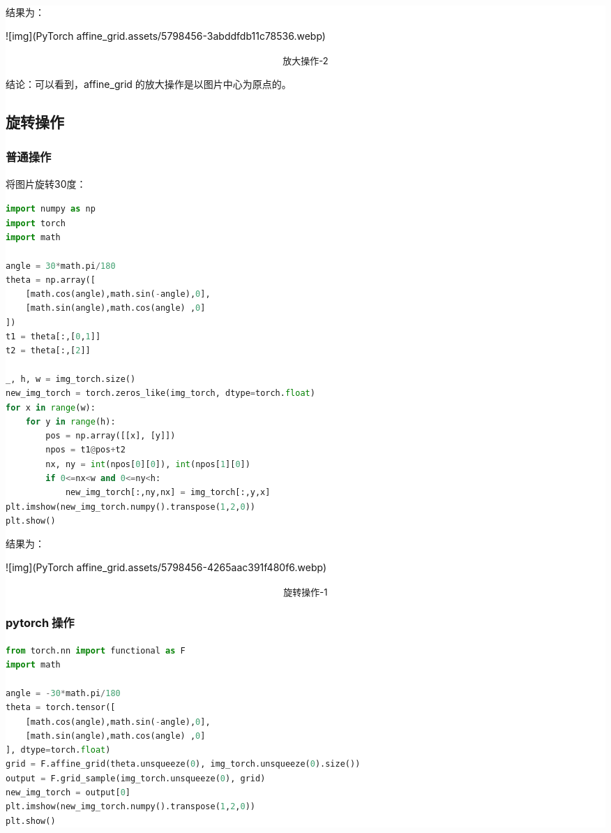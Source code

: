 结果为：

![img](PyTorch affine_grid.assets/5798456-3abddfdb11c78536.webp)

<center><font size=2>放大操作-2</font></center>

 结论：可以看到，affine_grid 的放大操作是以图片中心为原点的。



## 旋转操作

### 普通操作

将图片旋转30度：

```python
import numpy as np
import torch
import math

angle = 30*math.pi/180
theta = np.array([
    [math.cos(angle),math.sin(-angle),0],
    [math.sin(angle),math.cos(angle) ,0]
])
t1 = theta[:,[0,1]]
t2 = theta[:,[2]]

_, h, w = img_torch.size()
new_img_torch = torch.zeros_like(img_torch, dtype=torch.float)
for x in range(w):
    for y in range(h):
        pos = np.array([[x], [y]])
        npos = t1@pos+t2
        nx, ny = int(npos[0][0]), int(npos[1][0])
        if 0<=nx<w and 0<=ny<h:
            new_img_torch[:,ny,nx] = img_torch[:,y,x]
plt.imshow(new_img_torch.numpy().transpose(1,2,0))
plt.show()
```

 结果为：

![img](PyTorch affine_grid.assets/5798456-4265aac391f480f6.webp)

<center><font size=2>旋转操作-1</font></center>

### pytorch 操作

```python
from torch.nn import functional as F
import math

angle = -30*math.pi/180
theta = torch.tensor([
    [math.cos(angle),math.sin(-angle),0],
    [math.sin(angle),math.cos(angle) ,0]
], dtype=torch.float)
grid = F.affine_grid(theta.unsqueeze(0), img_torch.unsqueeze(0).size())
output = F.grid_sample(img_torch.unsqueeze(0), grid)
new_img_torch = output[0]
plt.imshow(new_img_torch.numpy().transpose(1,2,0))
plt.show()
```
